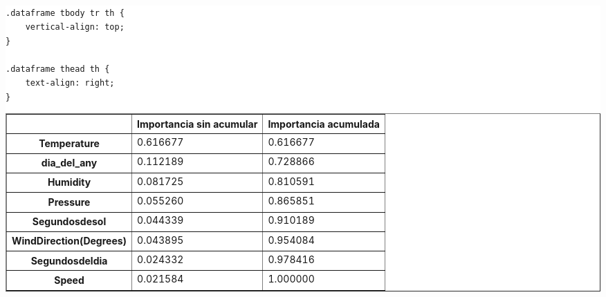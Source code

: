     .dataframe tbody tr th {
        vertical-align: top;
    }

    .dataframe thead th {
        text-align: right;
    }
</style>
<table border="1" class="dataframe">
  <thead>
    <tr style="text-align: right;">
      <th></th>
      <th>Importancia sin acumular</th>
      <th>Importancia acumulada</th>
    </tr>
  </thead>
  <tbody>
    <tr>
      <th>Temperature</th>
      <td>0.616677</td>
      <td>0.616677</td>
    </tr>
    <tr>
      <th>dia_del_any</th>
      <td>0.112189</td>
      <td>0.728866</td>
    </tr>
    <tr>
      <th>Humidity</th>
      <td>0.081725</td>
      <td>0.810591</td>
    </tr>
    <tr>
      <th>Pressure</th>
      <td>0.055260</td>
      <td>0.865851</td>
    </tr>
    <tr>
      <th>Segundosdesol</th>
      <td>0.044339</td>
      <td>0.910189</td>
    </tr>
    <tr>
      <th>WindDirection(Degrees)</th>
      <td>0.043895</td>
      <td>0.954084</td>
    </tr>
    <tr>
      <th>Segundosdeldia</th>
      <td>0.024332</td>
      <td>0.978416</td>
    </tr>
    <tr>
      <th>Speed</th>
      <td>0.021584</td>
      <td>1.000000</td>
    </tr>
  </tbody>
</table>
</div>
